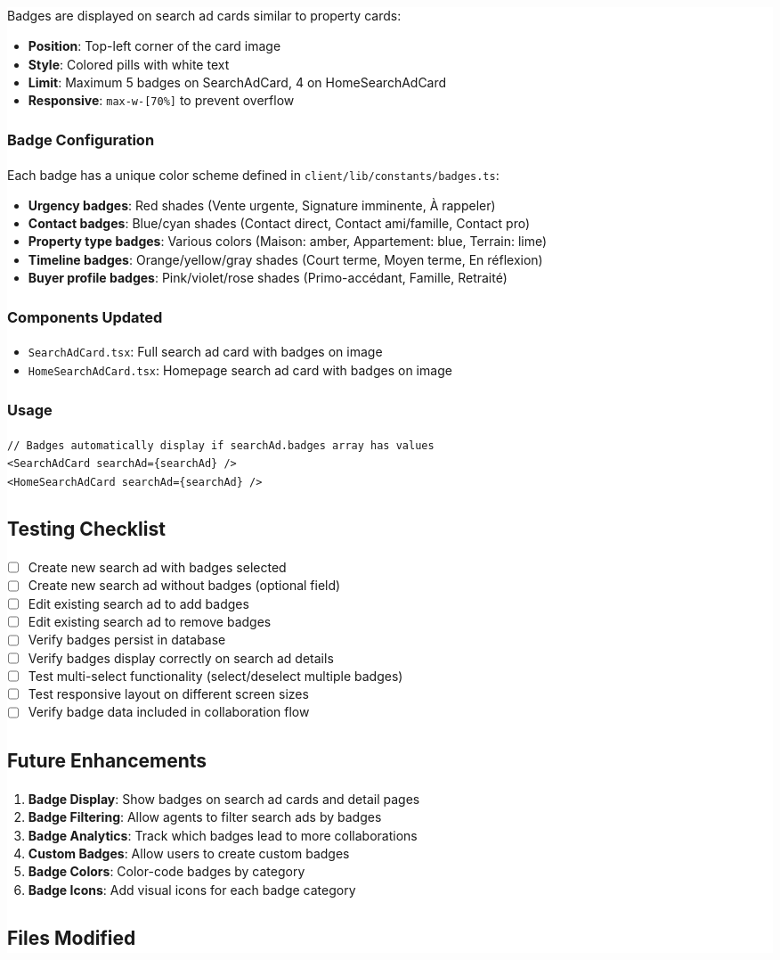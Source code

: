 Badges are displayed on search ad cards similar to property cards:

- **Position**: Top-left corner of the card image
- **Style**: Colored pills with white text
- **Limit**: Maximum 5 badges on SearchAdCard, 4 on HomeSearchAdCard
- **Responsive**: `max-w-[70%]` to prevent overflow

### Badge Configuration

Each badge has a unique color scheme defined in `client/lib/constants/badges.ts`:

- **Urgency badges**: Red shades (Vente urgente, Signature imminente, À rappeler)
- **Contact badges**: Blue/cyan shades (Contact direct, Contact ami/famille, Contact pro)
- **Property type badges**: Various colors (Maison: amber, Appartement: blue, Terrain: lime)
- **Timeline badges**: Orange/yellow/gray shades (Court terme, Moyen terme, En réflexion)
- **Buyer profile badges**: Pink/violet/rose shades (Primo-accédant, Famille, Retraité)

### Components Updated

- `SearchAdCard.tsx`: Full search ad card with badges on image
- `HomeSearchAdCard.tsx`: Homepage search ad card with badges on image

### Usage

```tsx
// Badges automatically display if searchAd.badges array has values
<SearchAdCard searchAd={searchAd} />
<HomeSearchAdCard searchAd={searchAd} />
```

## Testing Checklist

- [ ] Create new search ad with badges selected
- [ ] Create new search ad without badges (optional field)
- [ ] Edit existing search ad to add badges
- [ ] Edit existing search ad to remove badges
- [ ] Verify badges persist in database
- [ ] Verify badges display correctly on search ad details
- [ ] Test multi-select functionality (select/deselect multiple badges)
- [ ] Test responsive layout on different screen sizes
- [ ] Verify badge data included in collaboration flow

## Future Enhancements

1. **Badge Display**: Show badges on search ad cards and detail pages
2. **Badge Filtering**: Allow agents to filter search ads by badges
3. **Badge Analytics**: Track which badges lead to more collaborations
4. **Custom Badges**: Allow users to create custom badges
5. **Badge Colors**: Color-code badges by category
6. **Badge Icons**: Add visual icons for each badge category

## Files Modified

